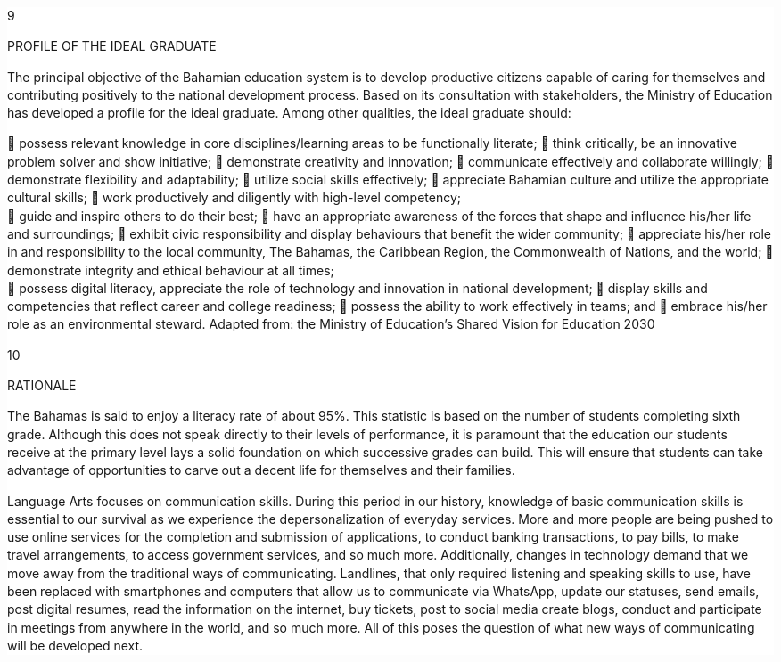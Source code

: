  


 
9 
 
 
PROFILE OF THE IDEAL GRADUATE 
 
The principal objective of the Bahamian education system is to develop productive citizens capable of caring for themselves and 
contributing positively to the national development process. Based on its consultation with stakeholders, the Ministry of Education has 
developed a profile for the ideal graduate.  Among other qualities, the ideal graduate should: 
 
 possess relevant knowledge in core disciplines/learning areas to be functionally literate; 
 think critically, be an innovative problem solver and show initiative; 
 demonstrate creativity and innovation; 
 communicate effectively and collaborate willingly; 
 demonstrate flexibility and adaptability; 
 utilize social skills effectively; 
 appreciate Bahamian culture and utilize the appropriate cultural skills; 
 work productively and diligently with high-level competency;  
 guide and inspire others to do their best; 
 have an appropriate awareness of the forces that shape and influence his/her life and surroundings; 
 exhibit civic responsibility and display behaviours that benefit the wider community; 
 appreciate his/her role in and responsibility to the local community, The Bahamas, the Caribbean Region, the Commonwealth of Nations, 
and the world; 
 demonstrate integrity and ethical behaviour at all times;  
 possess digital literacy, appreciate the role of technology and innovation in national development; 
 display skills and competencies that reflect career and college readiness; 
 possess the ability to work effectively in teams; and 
 embrace his/her role as an environmental steward. 
Adapted from: the Ministry of Education’s Shared Vision for Education 2030 
 


 
10 
 
RATIONALE 
 
 
The Bahamas is said to enjoy a literacy rate of about 95%.  This statistic is based on the number of students completing sixth 
grade.  Although this does not speak directly to their levels of performance, it is paramount that the education our students 
receive at the primary level lays a solid foundation on which successive grades can build.  This will ensure that students can 
take advantage of opportunities to carve out a decent life for themselves and their families.  
 
Language Arts focuses on communication skills.  During this period in our history, knowledge of basic communication skills is 
essential to our survival as we experience the depersonalization of everyday services.  More and more people are being 
pushed to use online services for the completion and submission of applications, to conduct banking transactions, to pay bills, 
to make travel arrangements, to access government services, and so much more.   Additionally, changes in technology 
demand that we move away from the traditional ways of communicating.  Landlines, that only required listening and speaking 
skills  to use, have been replaced with smartphones and computers that allow us to communicate via WhatsApp, update our 
statuses, send emails, post digital resumes, read the information on the internet, buy tickets, post to social media create blogs, 
conduct and participate in meetings from anywhere in the world, and so much more.  All of this poses the question of what new 
ways of communicating will be developed next. 
